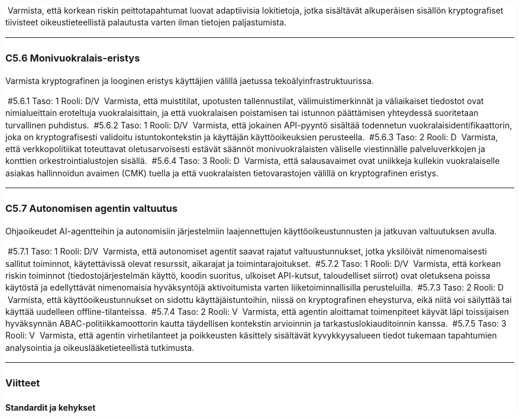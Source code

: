  Varmista, että korkean riskin peittotapahtumat luovat adaptiivisia lokitietoja, jotka sisältävät alkuperäisen sisällön kryptografiset tiivisteet oikeustieteellistä palautusta varten ilman tietojen paljastumista.

---

### C5.6 Monivuokralais-eristys

Varmista kryptografinen ja looginen eristys käyttäjien välillä jaetussa tekoälyinfrastruktuurissa.

 #5.6.1    Taso: 1    Rooli: D/V
 Varmista, että muistitilat, upotusten tallennustilat, välimuistimerkinnät ja väliaikaiset tiedostot ovat nimialueittain eroteltuja vuokralaisittain, ja että vuokralaisen poistamisen tai istunnon päättämisen yhteydessä suoritetaan turvallinen puhdistus.
 #5.6.2    Taso: 1    Rooli: D/V
 Varmista, että jokainen API-pyyntö sisältää todennetun vuokralaisidentifikaattorin, joka on kryptografisesti validoitu istuntokontekstin ja käyttäjän käyttöoikeuksien perusteella.
 #5.6.3    Taso: 2    Rooli: D
 Varmista, että verkkopolitiikat toteuttavat oletusarvoisesti estävät säännöt monivuokralaisten väliselle viestinnälle palveluverkkojen ja konttien orkestrointialustojen sisällä.
 #5.6.4    Taso: 3    Rooli: D
 Varmista, että salausavaimet ovat uniikkeja kullekin vuokralaiselle asiakas hallinnoidun avaimen (CMK) tuella ja että vuokralaisten tietovarastojen välillä on kryptografinen eristys.

---

### C5.7 Autonomisen agentin valtuutus

Ohjaoikeudet AI-agentteihin ja autonomisiin järjestelmiin laajennettujen käyttöoikeustunnusten ja jatkuvan valtuutuksen avulla.

 #5.7.1    Taso: 1    Rooli: D/V
 Varmista, että autonomiset agentit saavat rajatut valtuustunnukset, jotka yksilöivät nimenomaisesti sallitut toiminnot, käytettävissä olevat resurssit, aikarajat ja toimintarajoitukset.
 #5.7.2    Taso: 1    Rooli: D/V
 Varmista, että korkean riskin toiminnot (tiedostojärjestelmän käyttö, koodin suoritus, ulkoiset API-kutsut, taloudelliset siirrot) ovat oletuksena poissa käytöstä ja edellyttävät nimenomaisia hyväksyntöjä aktivoitumista varten liiketoiminnallisilla perusteluilla.
 #5.7.3    Taso: 2    Rooli: D
 Varmista, että käyttöoikeustunnukset on sidottu käyttäjäistuntoihin, niissä on kryptografinen eheysturva, eikä niitä voi säilyttää tai käyttää uudelleen offline-tilanteissa.
 #5.7.4    Taso: 2    Rooli: V
 Varmista, että agentin aloittamat toimenpiteet käyvät läpi toissijaisen hyväksynnän ABAC-politiikkamoottorin kautta täydellisen kontekstin arvioinnin ja tarkastuslokiauditoinnin kanssa.
 #5.7.5    Taso: 3    Rooli: V
 Varmista, että agentin virhetilanteet ja poikkeusten käsittely sisältävät kyvykkyysalueen tiedot tukemaan tapahtumien analysointia ja oikeuslääketieteellistä tutkimusta.

---

### Viitteet

#### Standardit ja kehykset

